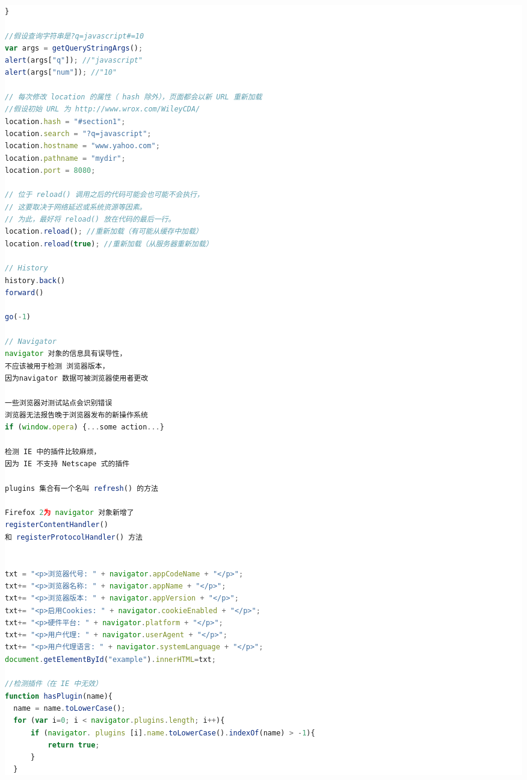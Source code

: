 ```javascript
}

//假设查询字符串是?q=javascript#=10
var args = getQueryStringArgs();
alert(args["q"]); //"javascript"
alert(args["num"]); //"10"

// 每次修改 location 的属性（ hash 除外），页面都会以新 URL 重新加载
//假设初始 URL 为 http://www.wrox.com/WileyCDA/
location.hash = "#section1";
location.search = "?q=javascript";
location.hostname = "www.yahoo.com";
location.pathname = "mydir";
location.port = 8080;

// 位于 reload() 调用之后的代码可能会也可能不会执行，
// 这要取决于网络延迟或系统资源等因素。
// 为此，最好将 reload() 放在代码的最后一行。
location.reload(); //重新加载（有可能从缓存中加载）
location.reload(true); //重新加载（从服务器重新加载）

// History
history.back()  
forward()

go(-1)

// Navigator
navigator 对象的信息具有误导性，
不应该被用于检测 浏览器版本，
因为navigator 数据可被浏览器使用者更改

一些浏览器对测试站点会识别错误
浏览器无法报告晚于浏览器发布的新操作系统
if (window.opera) {...some action...}

检测 IE 中的插件比较麻烦，
因为 IE 不支持 Netscape 式的插件

plugins 集合有一个名叫 refresh() 的方法

Firefox 2为 navigator 对象新增了
registerContentHandler()
和 registerProtocolHandler() 方法


txt = "<p>浏览器代号: " + navigator.appCodeName + "</p>";
txt+= "<p>浏览器名称: " + navigator.appName + "</p>";
txt+= "<p>浏览器版本: " + navigator.appVersion + "</p>";
txt+= "<p>启用Cookies: " + navigator.cookieEnabled + "</p>";
txt+= "<p>硬件平台: " + navigator.platform + "</p>";
txt+= "<p>用户代理: " + navigator.userAgent + "</p>";
txt+= "<p>用户代理语言: " + navigator.systemLanguage + "</p>";
document.getElementById("example").innerHTML=txt;

//检测插件（在 IE 中无效）
function hasPlugin(name){
  name = name.toLowerCase();
  for (var i=0; i < navigator.plugins.length; i++){
      if (navigator. plugins [i].name.toLowerCase().indexOf(name) > -1){
          return true;
      }
  }
```